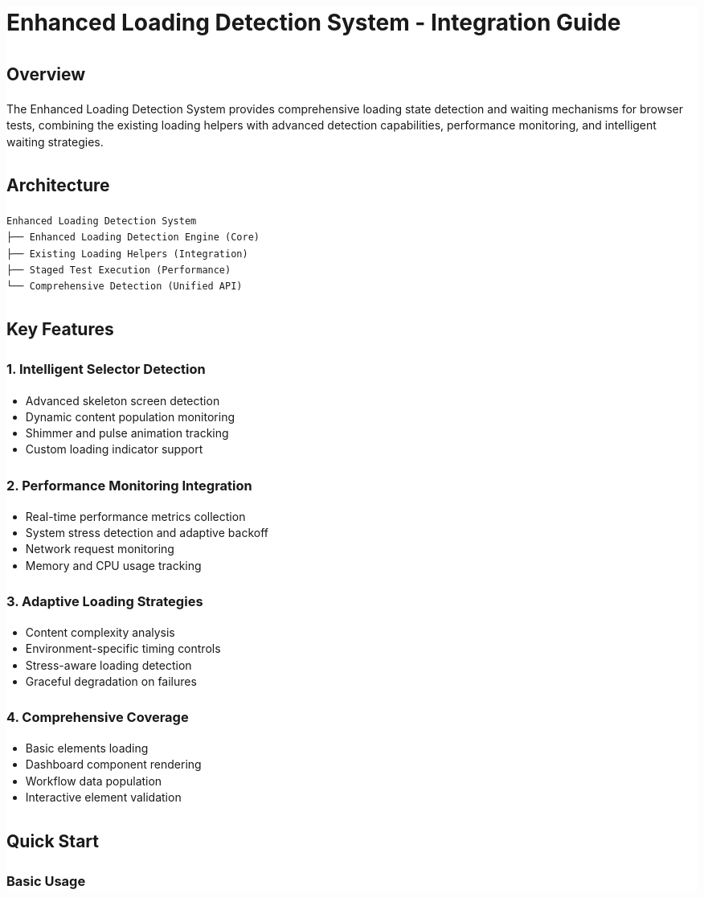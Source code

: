 # Enhanced Loading Detection System - Integration Guide

## Overview

The Enhanced Loading Detection System provides comprehensive loading state detection and waiting mechanisms for browser tests, combining the existing loading helpers with advanced detection capabilities, performance monitoring, and intelligent waiting strategies.

## Architecture

```
Enhanced Loading Detection System
├── Enhanced Loading Detection Engine (Core)
├── Existing Loading Helpers (Integration)
├── Staged Test Execution (Performance)
└── Comprehensive Detection (Unified API)
```

## Key Features

### 1. Intelligent Selector Detection
- Advanced skeleton screen detection
- Dynamic content population monitoring  
- Shimmer and pulse animation tracking
- Custom loading indicator support

### 2. Performance Monitoring Integration
- Real-time performance metrics collection
- System stress detection and adaptive backoff
- Network request monitoring
- Memory and CPU usage tracking

### 3. Adaptive Loading Strategies
- Content complexity analysis
- Environment-specific timing controls
- Stress-aware loading detection
- Graceful degradation on failures

### 4. Comprehensive Coverage
- Basic elements loading
- Dashboard component rendering
- Workflow data population
- Interactive element validation

## Quick Start

### Basic Usage
